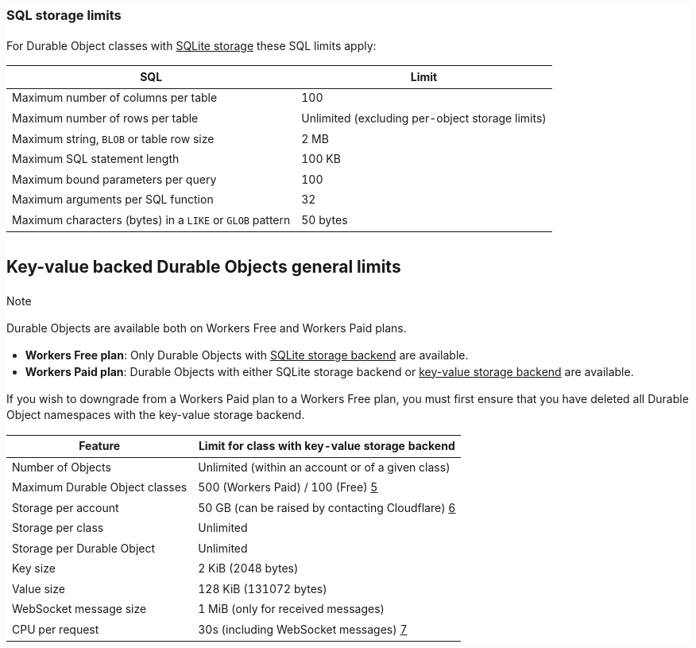 ### SQL storage limits

For Durable Object classes with [SQLite storage](https://developers.cloudflare.com/durable-objects/api/sqlite-storage-api/) these SQL limits apply:

| SQL | Limit |
| - | - |
| Maximum number of columns per table | 100 |
| Maximum number of rows per table | Unlimited (excluding per-object storage limits) |
| Maximum string, `BLOB` or table row size | 2 MB |
| Maximum SQL statement length | 100 KB |
| Maximum bound parameters per query | 100 |
| Maximum arguments per SQL function | 32 |
| Maximum characters (bytes) in a `LIKE` or `GLOB` pattern | 50 bytes |

## Key-value backed Durable Objects general limits

Note

Durable Objects are available both on Workers Free and Workers Paid plans.

* **Workers Free plan**: Only Durable Objects with [SQLite storage backend](https://developers.cloudflare.com/durable-objects/best-practices/access-durable-objects-storage/#wrangler-configuration-for-sqlite-backed-durable-objects) are available.
* **Workers Paid plan**: Durable Objects with either SQLite storage backend or [key-value storage backend](https://developers.cloudflare.com/durable-objects/reference/durable-objects-migrations/#create-durable-object-class-with-key-value-storage) are available.

If you wish to downgrade from a Workers Paid plan to a Workers Free plan, you must first ensure that you have deleted all Durable Object namespaces with the key-value storage backend.

| Feature | Limit for class with key-value storage backend |
| - | - |
| Number of Objects | Unlimited (within an account or of a given class) |
| Maximum Durable Object classes | 500 (Workers Paid) / 100 (Free) [5](#user-content-fn-5) |
| Storage per account | 50 GB (can be raised by contacting Cloudflare) [6](#user-content-fn-6) |
| Storage per class | Unlimited |
| Storage per Durable Object | Unlimited |
| Key size | 2 KiB (2048 bytes) |
| Value size | 128 KiB (131072 bytes) |
| WebSocket message size | 1 MiB (only for received messages) |
| CPU per request | 30s (including WebSocket messages) [7](#user-content-fn-7) |
